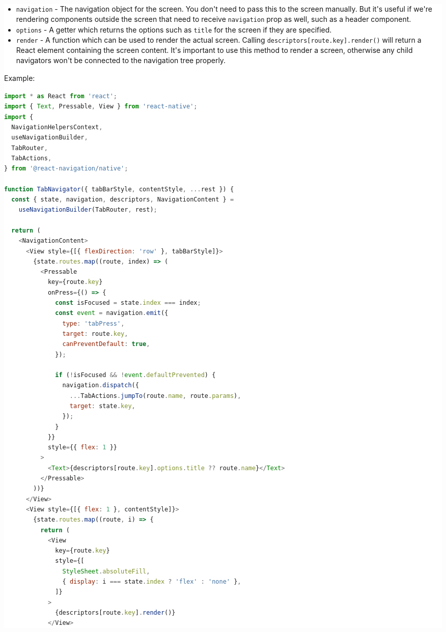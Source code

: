   - `navigation` - The navigation object for the screen. You don't need to pass this to the screen manually. But it's useful if we're rendering components outside the screen that need to receive `navigation` prop as well, such as a header component.
  - `options` - A getter which returns the options such as `title` for the screen if they are specified.
  - `render` - A function which can be used to render the actual screen. Calling `descriptors[route.key].render()` will return a React element containing the screen content. It's important to use this method to render a screen, otherwise any child navigators won't be connected to the navigation tree properly.

Example:

```js
import * as React from 'react';
import { Text, Pressable, View } from 'react-native';
import {
  NavigationHelpersContext,
  useNavigationBuilder,
  TabRouter,
  TabActions,
} from '@react-navigation/native';

function TabNavigator({ tabBarStyle, contentStyle, ...rest }) {
  const { state, navigation, descriptors, NavigationContent } =
    useNavigationBuilder(TabRouter, rest);

  return (
    <NavigationContent>
      <View style={[{ flexDirection: 'row' }, tabBarStyle]}>
        {state.routes.map((route, index) => (
          <Pressable
            key={route.key}
            onPress={() => {
              const isFocused = state.index === index;
              const event = navigation.emit({
                type: 'tabPress',
                target: route.key,
                canPreventDefault: true,
              });

              if (!isFocused && !event.defaultPrevented) {
                navigation.dispatch({
                  ...TabActions.jumpTo(route.name, route.params),
                  target: state.key,
                });
              }
            }}
            style={{ flex: 1 }}
          >
            <Text>{descriptors[route.key].options.title ?? route.name}</Text>
          </Pressable>
        ))}
      </View>
      <View style={[{ flex: 1 }, contentStyle]}>
        {state.routes.map((route, i) => {
          return (
            <View
              key={route.key}
              style={[
                StyleSheet.absoluteFill,
                { display: i === state.index ? 'flex' : 'none' },
              ]}
            >
              {descriptors[route.key].render()}
            </View>
```
